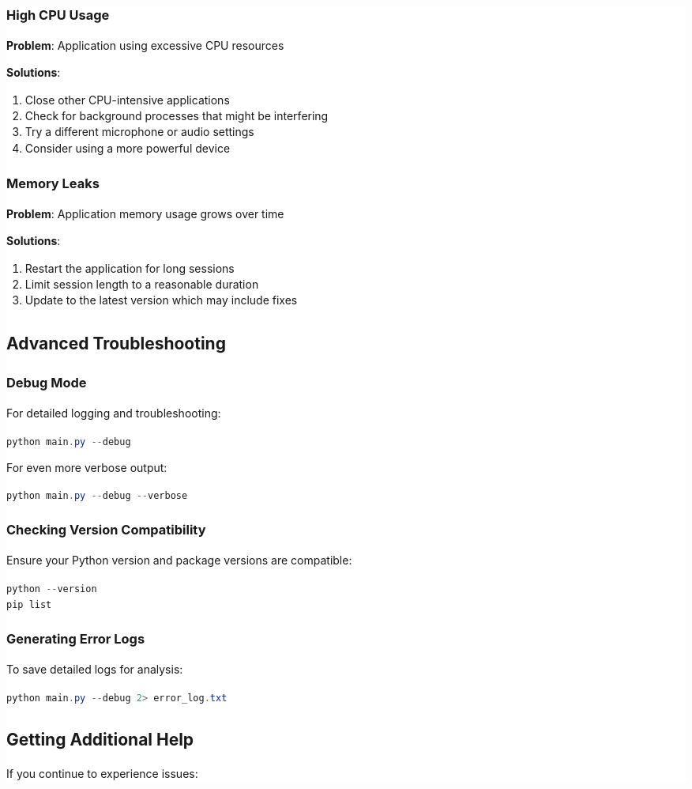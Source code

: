 ### High CPU Usage

**Problem**: Application using excessive CPU resources

**Solutions**:
1. Close other CPU-intensive applications
2. Check for background processes that might be interfering
3. Try a different microphone or audio settings
4. Consider using a more powerful device

### Memory Leaks

**Problem**: Application memory usage grows over time

**Solutions**:
1. Restart the application for long sessions
2. Limit session length to a reasonable duration
3. Update to the latest version which may include fixes

## Advanced Troubleshooting

### Debug Mode

For detailed logging and troubleshooting:

```powershell
python main.py --debug
```

For even more verbose output:

```powershell
python main.py --debug --verbose
```

### Checking Version Compatibility

Ensure your Python version and package versions are compatible:

```powershell
python --version
pip list
```

### Generating Error Logs

To save detailed logs for analysis:

```powershell
python main.py --debug 2> error_log.txt
```

## Getting Additional Help

If you continue to experience issues:
